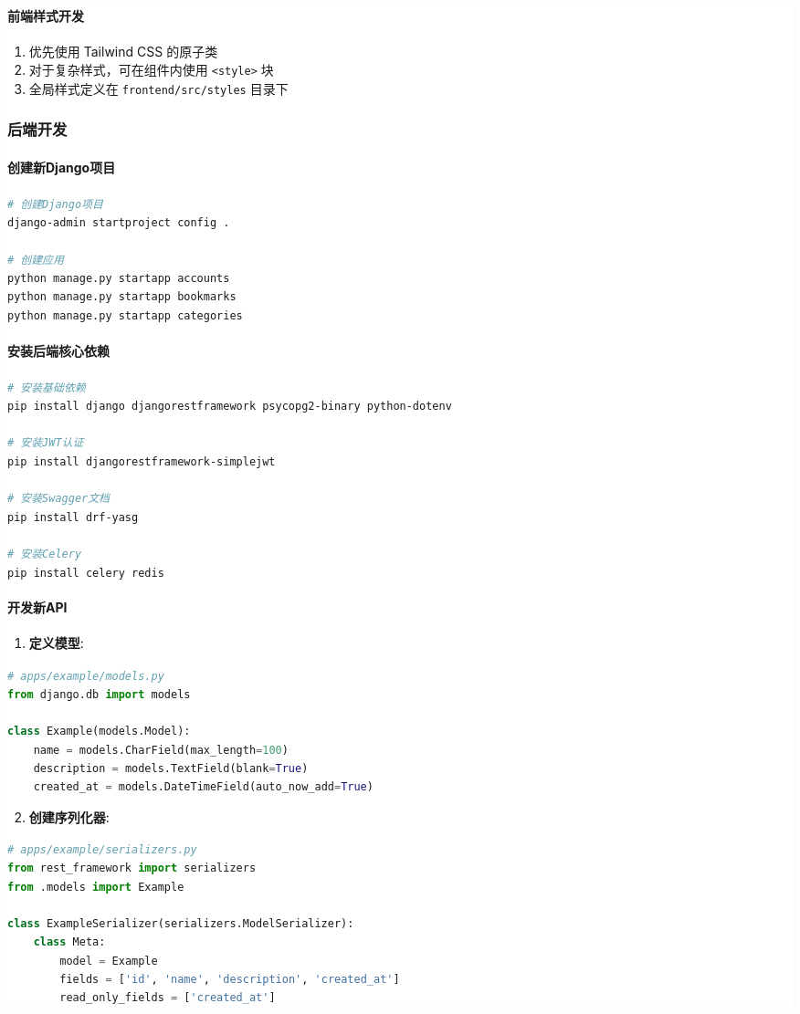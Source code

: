 #### 前端样式开发

1. 优先使用 Tailwind CSS 的原子类
2. 对于复杂样式，可在组件内使用 `<style>` 块
3. 全局样式定义在 `frontend/src/styles` 目录下

### 后端开发

#### 创建新Django项目

```bash
# 创建Django项目
django-admin startproject config .

# 创建应用
python manage.py startapp accounts
python manage.py startapp bookmarks
python manage.py startapp categories
```

#### 安装后端核心依赖

```bash
# 安装基础依赖
pip install django djangorestframework psycopg2-binary python-dotenv

# 安装JWT认证
pip install djangorestframework-simplejwt

# 安装Swagger文档
pip install drf-yasg

# 安装Celery
pip install celery redis
```

#### 开发新API

1. **定义模型**:

```python
# apps/example/models.py
from django.db import models

class Example(models.Model):
    name = models.CharField(max_length=100)
    description = models.TextField(blank=True)
    created_at = models.DateTimeField(auto_now_add=True)
```

2. **创建序列化器**:

```python
# apps/example/serializers.py
from rest_framework import serializers
from .models import Example

class ExampleSerializer(serializers.ModelSerializer):
    class Meta:
        model = Example
        fields = ['id', 'name', 'description', 'created_at']
        read_only_fields = ['created_at']
```
